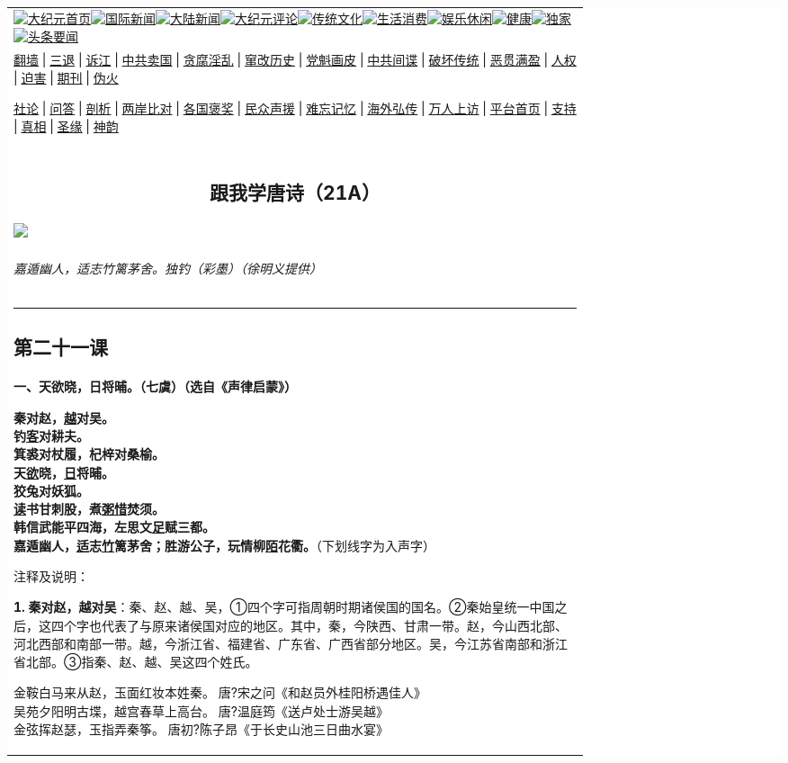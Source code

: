<a name="1" id="1" target="_blank"></a><span id="1"></span>
<table align=center border="0"><tr><td colspan="2" VALIGN=TOP><a href="https://github.com/1992513/djy/blob/master/gb/nf1351518.md#1"><img src="https://raw.githubusercontent.com/1992513/www/master/t/djy/1.jpg" title="大纪元首页" alt="大纪元首页"></a><a href="https://github.com/1992513/djy/blob/master/gb/n24hr.md#1"><img src="https://raw.githubusercontent.com/1992513/www/master/t/djy/3.jpg" title="国际新闻" alt="国际新闻"></a><a href="https://github.com/1992513/djy/blob/master/gb/nsc413.md#1"><img src="https://raw.githubusercontent.com/1992513/www/master/t/djy/4.jpg" title="大陆新闻" alt="大陆新闻"></a><a href="https://github.com/1992513/djy/blob/master/gb/news392.md#1"><img src="https://raw.githubusercontent.com/1992513/www/master/t/djy/5.jpg" title="大纪元评论" alt="大纪元评论"></a><a href="https://github.com/1992513/djy/blob/master/gb/news2007.md#1"><img src="https://raw.githubusercontent.com/1992513/www/master/t/djy/6.jpg" title="传统文化" alt="传统文化"></a><a href="https://github.com/1992513/djy/blob/master/gb/news2008.md#1"><img src="https://raw.githubusercontent.com/1992513/www/master/t/djy/7.jpg" title="生活消费" alt="生活消费"></a><a href="https://github.com/1992513/djy/blob/master/gb/ncyule.md#1"><img src="https://raw.githubusercontent.com/1992513/www/master/t/djy/8.jpg" title="娱乐休闲" alt="娱乐休闲"></a><a href="https://github.com/1992513/djy/blob/master/gb/nsc1002.md#1"><img src="https://raw.githubusercontent.com/1992513/www/master/t/djy/9.jpg" title="健康" alt="健康"></a><a href="https://github.com/1992513/djy/blob/master/gb/nf6092.md#1"><img src="https://raw.githubusercontent.com/1992513/www/master/t/djy/10a.jpg" title="独家" alt="独家"></a><a href="https://github.com/1992513/djy/blob/master/gb/nf4514.md#1"><img src="https://raw.githubusercontent.com/1992513/www/master/t/djy/12a.jpg" title="头条要闻" alt="头条要闻"></a></td></tr>
<tr><td colspan="2" VALIGN=TOP><a target="_blank" href="https://github.com/1992513/www/blob/master/README.md?zsrh#1">翻墙</a> | <a target="_blank" href="https://github.com/1992513/djy/blob/master/gb/nf5657.md#1">三退</a> | <a target="_blank" href="https://github.com/1992513/djy/blob/master/gb/nf6124.md#1">诉江</a> | <a target="_blank" href="https://github.com/1992513/djy/blob/master/gb/nf1176117.md#1">中共卖国</a> | <a target="_blank" href="https://github.com/1992513/djy/blob/master/gb/nf5773.md#1">贪腐淫乱</a> | <a target="_blank" href="https://github.com/1992513/djy/blob/master/gb/nf1176115.md#1">窜改历史</a> | <a target="_blank" href="https://github.com/1992513/djy/blob/master/gb/nf1176107.md#1">党魁画皮</a> | <a target="_blank" href="https://github.com/1992513/djy/blob/master/gb/nf1320400.md#1">中共间谍</a> | <a target="_blank" href="https://github.com/1992513/djy/blob/master/gb/nf1176114.md#1">破坏传统</a> | <a target="_blank" href="https://github.com/1992513/ntdtv/blob/master/gb/prog447_1.md#1">恶贯满盈</a> | <a target="_blank" href="https://github.com/1992513/djy/blob/master/gb/ncid278.md#1">人权</a> | <a target="_blank" href="https://github.com/1992513/djy/blob/master/gb/nf1176111.md#1">迫害</a> | <a target="_blank" href="https://gitlab.com/szzdlab/mh-qikan/blob/master/README.md#1">期刊</a> | <a target="_blank" href="https://github.com/1992513/djy/blob/master/gb/nf5562.md#1">伪火</a></p><p><a target="_blank" href="https://github.com/1992513/djy/blob/master/gb/9p.md#1">社论</a> | <a target="_blank" href="https://github.com/1992513/djy/blob/master/gb/nf4378.md#1">问答</a> | <a target="_blank" href="https://github.com/1992513/djy/blob/master/gb/nf5792.md#1">剖析</a> | <a target="_blank" href="https://github.com/1992513/djy/blob/master/gb/nf5735.md#1">两岸比对</a> | <a target="_blank" href="https://github.com/1992513/djy/blob/master/gb/nf6119.md#1">各国褒奖</a> | <a target="_blank" href="https://github.com/1992513/djy/blob/master/gb/nf6120.md#1">民众声援</a> | <a target="_blank" href="https://github.com/1992513/djy/blob/master/gb/nf1188594.md#1">难忘记忆</a> | <a target="_blank" href="https://github.com/1992513/djy/blob/master/gb/nf3180.md#1">海外弘传</a> | <a target="_blank" href="https://github.com/1992513/djy/blob/master/gb/nf5410.md#1">万人上访</a> | <a target="_blank" href="https://github.com/1992513/www/blob/master/README.md?zsrh#1">平台首页</a> | <a target="_blank" href="https://github.com/1992513/djy/blob/master/gb/nf4386.md#1">支持</a> | <a target="_blank" href="https://github.com/1992513/djy/blob/master/gb/nf4389.md#1">真相</a> | <a target="_blank" href="https://github.com/1992513/djy/blob/master/gb/nf5790.md#1">圣缘</a> | <a target="_blank" href="https://github.com/1992513/djy/blob/master/gb/nf4786.md#1">神韵</a></td></tr>
<tr><td VALIGN=TOP width="626"><h2 align=center>跟我学唐诗（21A）</h2>
<img width="600" src="https://i.epochtimes.com/assets/uploads/2008/12/id13019161-p36-600x400.jpg" />
<h6>嘉遁幽人，适志竹篱茅舍。独钓（彩墨）（徐明义提供）
</h6>
<hr>
<h2><strong>第二十一课</strong></h2>
<p><strong>一、天欲晓，日将晡。（七虞）（选自《声律启蒙》）</strong></p>
<p><strong>秦对赵，<u>越</u>对吴。</strong><br />
<strong>钓<u>客</u>对耕夫。</strong><br />
<strong>箕裘对杖履，杞梓对桑榆。</strong><br />
<strong>天<u>欲</u>晓，<u>日</u>将晡。</strong><br />
<strong>狡兔对妖狐。</strong><br />
<strong><u>读</u></strong><strong>书甘刺股，煮<u>粥惜</u>焚须。</strong><br />
<strong>韩信武能平四海，左思文<u>足</u>赋三都。</strong><br />
<strong>嘉遁幽人，<u>适</u>志<u>竹</u>篱茅舍；胜游公子，玩情柳<u>陌</u>花衢。</strong>（下划线字为入声字）</p>

<audio class="wp-audio-shortcode" id="audio-14356856-1" preload="none" style="width: 100%;" controls="controls"><source type="audio/mpeg" src="https://i.epochtimes.com/assets/uploads/2024/10/id14356893-U-001A.m4a?_=1" /><ahref="https://i.epochtimes.com/assets/uploads/2024/10/id14356893-U-001A.m4a">https://i.epochtimes.com/assets/uploads/2024/10/id14356893-U-001A.m4a</a></audio>
<p>注释及说明：</p>
<p><strong>1. 秦对赵，越对吴</strong>：秦、赵、越、吴，①四个字可指周朝时期诸侯国的国名。②秦始皇统一中国之后，这四个字也代表了与原来诸侯国对应的地区。其中，秦，今陕西、甘肃一带。赵，今山西北部、河北西部和南部一带。越，今浙江省、福建省、广东省、广西省部分地区。吴，今江苏省南部和浙江省北部。③指秦、赵、越、吴这四个姓氏。</p>
<p>金鞍白马来从赵，玉面红妆本姓秦。 唐?宋之问《和赵员外桂阳桥遇佳人》<br />
吴苑夕阳明古堞，越宫春草上高台。 唐?温庭筠《送卢处士游吴越》<br />
金弦挥赵瑟，玉指弄秦筝。 唐初?陈子昂《于长史山池三日曲水宴》</p>